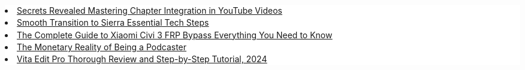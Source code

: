 <li><a href="https://extra-resources.techidaily.com/secrets-revealed-mastering-chapter-integration-in-youtube-videos/"><u>Secrets Revealed  Mastering Chapter Integration in YouTube Videos</u></a></li>
<li><a href="https://article-knowledge.techidaily.com/smooth-transition-to-sierra-essential-tech-steps/"><u>Smooth Transition to Sierra  Essential Tech Steps</u></a></li>
<li><a href="https://bypass-frp.techidaily.com/the-complete-guide-to-xiaomi-civi-3-frp-bypass-everything-you-need-to-know-by-drfone-android/"><u>The Complete Guide to Xiaomi Civi 3 FRP Bypass Everything You Need to Know</u></a></li>
<li><a href="https://extra-hints.techidaily.com/the-monetary-reality-of-being-a-podcaster/"><u>The Monetary Reality of Being a Podcaster</u></a></li>
<li><a href="https://article-knowledge.techidaily.com/vita-edit-pro-thorough-review-and-step-by-step-tutorial-2024/"><u>Vita Edit Pro  Thorough Review and Step-by-Step Tutorial, 2024</u></a></li>
</ul></div>
